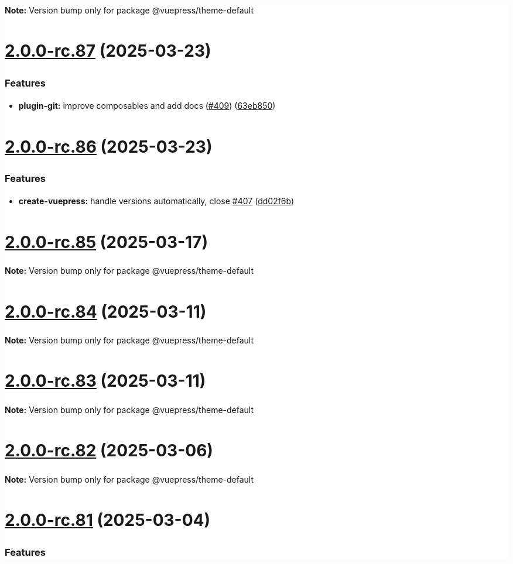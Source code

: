 **Note:** Version bump only for package @vuepress/theme-default

# [2.0.0-rc.87](https://github.com/vuepress/ecosystem/compare/v2.0.0-rc.86...v2.0.0-rc.87) (2025-03-23)

### Features

- **plugin-git:** improve composables and add docs ([#409](https://github.com/vuepress/ecosystem/issues/409)) ([63eb850](https://github.com/vuepress/ecosystem/commit/63eb85083e49e3b4521241c808763ad9cbf0e30d))

# [2.0.0-rc.86](https://github.com/vuepress/ecosystem/compare/v2.0.0-rc.85...v2.0.0-rc.86) (2025-03-23)

### Features

- **create-vuepress:** handle versions automatically, close [#407](https://github.com/vuepress/ecosystem/issues/407) ([dd02f6b](https://github.com/vuepress/ecosystem/commit/dd02f6b650742f9597d533af2658483d8f5905ed))

# [2.0.0-rc.85](https://github.com/vuepress/ecosystem/compare/v2.0.0-rc.84...v2.0.0-rc.85) (2025-03-17)

**Note:** Version bump only for package @vuepress/theme-default

# [2.0.0-rc.84](https://github.com/vuepress/ecosystem/compare/v2.0.0-rc.83...v2.0.0-rc.84) (2025-03-11)

**Note:** Version bump only for package @vuepress/theme-default

# [2.0.0-rc.83](https://github.com/vuepress/ecosystem/compare/v2.0.0-rc.82...v2.0.0-rc.83) (2025-03-11)

**Note:** Version bump only for package @vuepress/theme-default

# [2.0.0-rc.82](https://github.com/vuepress/ecosystem/compare/v2.0.0-rc.81...v2.0.0-rc.82) (2025-03-06)

**Note:** Version bump only for package @vuepress/theme-default

# [2.0.0-rc.81](https://github.com/vuepress/ecosystem/compare/v2.0.0-rc.80...v2.0.0-rc.81) (2025-03-04)

### Features
